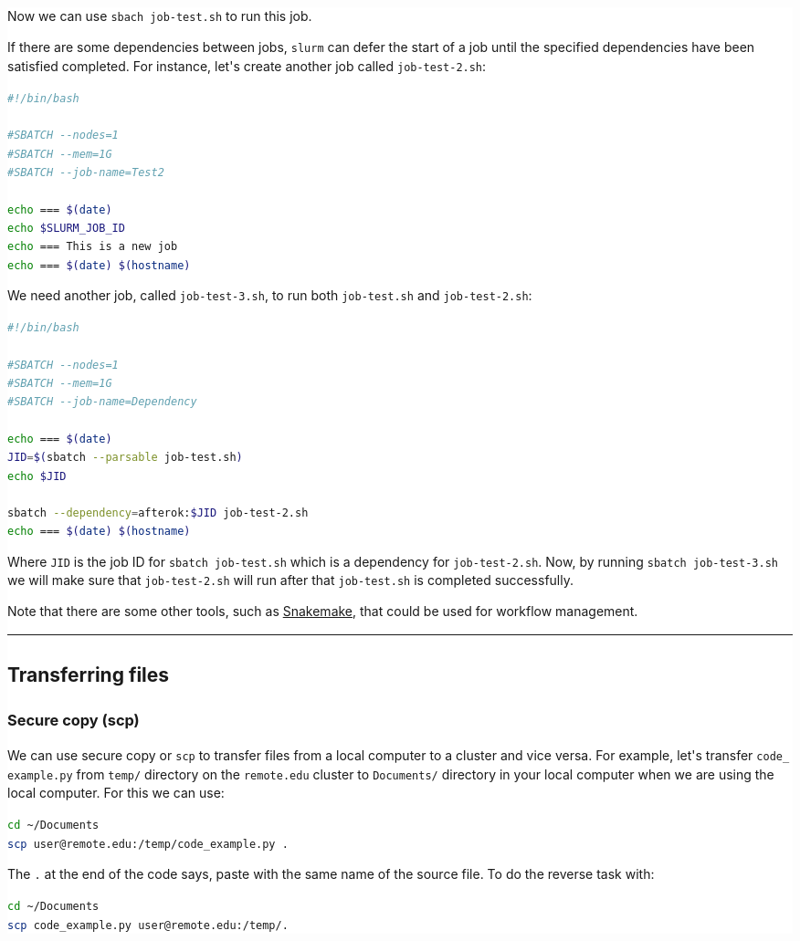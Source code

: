 Now we can use `sbach job-test.sh` to run this job. 

If there are some dependencies between jobs, `slurm` can defer the start of a job until the specified dependencies have been satisfied completed. For instance, let's create another job called `job-test-2.sh`: 
```bash
#!/bin/bash

#SBATCH --nodes=1
#SBATCH --mem=1G
#SBATCH --job-name=Test2

echo === $(date)
echo $SLURM_JOB_ID
echo === This is a new job
echo === $(date) $(hostname)
```

We need another job, called `job-test-3.sh`, to run both `job-test.sh` and `job-test-2.sh`:
```bash
#!/bin/bash

#SBATCH --nodes=1
#SBATCH --mem=1G
#SBATCH --job-name=Dependency

echo === $(date)
JID=$(sbatch --parsable job-test.sh)
echo $JID

sbatch --dependency=afterok:$JID job-test-2.sh
echo === $(date) $(hostname)
```

Where  `JID` is  the job ID for `sbatch job-test.sh` which is a dependency for `job-test-2.sh`. Now, by running `sbatch job-test-3.sh` we will make sure that `job-test-2.sh` will run after that `job-test.sh` is completed successfully.

Note that there are some other tools, such as [Snakemake](https://snakemake.readthedocs.io/en/stable/), that could be used for workflow management.

---

## Transferring files
### Secure copy (scp)
We can use secure copy or `scp` to transfer files from a local computer to a cluster and vice versa. For example, let's transfer `code_example.py` from `temp/` directory on the `remote.edu` cluster to `Documents/` directory in your local computer when we are using the local computer. For this we can use:
```bash
cd ~/Documents
scp user@remote.edu:/temp/code_example.py .
```
The `.` at the end of the code says, paste with the same name of the source file. To do the reverse task with:
```bash
cd ~/Documents
scp code_example.py user@remote.edu:/temp/.
```
